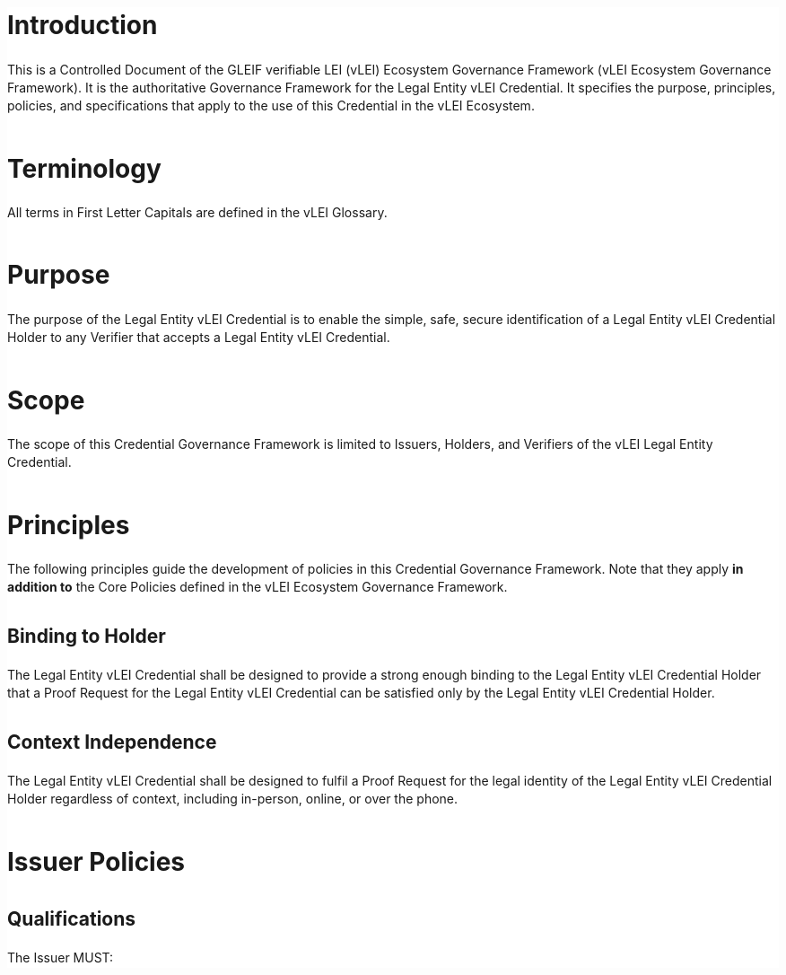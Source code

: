 # Introduction

This is a Controlled Document of the GLEIF verifiable LEI (vLEI) Ecosystem Governance Framework (vLEI Ecosystem Governance Framework). It is the authoritative Governance Framework for the Legal Entity vLEI Credential. It specifies the purpose, principles, policies, and specifications that apply to the use of this Credential in the vLEI Ecosystem.

# Terminology

All terms in First Letter Capitals are defined in the vLEI Glossary.

# Purpose

The purpose of the Legal Entity vLEI Credential is to enable the simple, safe, secure identification of a Legal Entity vLEI Credential Holder to any Verifier that accepts a Legal Entity vLEI Credential.

# Scope

The scope of this Credential Governance Framework is limited to Issuers, Holders, and Verifiers of the vLEI Legal Entity Credential.

# Principles

The following principles guide the development of policies in this Credential Governance Framework. Note that they apply **in addition to** the Core Policies defined in the vLEI Ecosystem Governance Framework.

## Binding to Holder

The Legal Entity vLEI Credential shall be designed to provide a strong enough binding to the Legal Entity vLEI Credential Holder that a Proof Request for the Legal Entity vLEI Credential can be satisfied only by the Legal Entity vLEI Credential Holder.

## Context Independence

The Legal Entity vLEI Credential shall be designed to fulfil a Proof Request for the legal identity of the Legal Entity vLEI Credential Holder regardless of context, including in-person, online, or over the phone.

# Issuer Policies

## Qualifications

The Issuer MUST:
